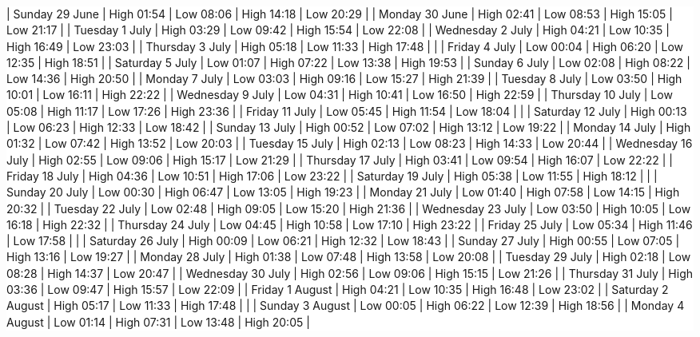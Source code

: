 | Sunday 29 June | High 01:54 | Low 08:06 | High 14:18 | Low 20:29 | 
| Monday 30 June | High 02:41 | Low 08:53 | High 15:05 | Low 21:17 | 
| Tuesday 1 July | High 03:29 | Low 09:42 | High 15:54 | Low 22:08 | 
| Wednesday 2 July | High 04:21 | Low 10:35 | High 16:49 | Low 23:03 | 
| Thursday 3 July | High 05:18 | Low 11:33 | High 17:48 |  | 
| Friday 4 July | Low 00:04 | High 06:20 | Low 12:35 | High 18:51 | 
| Saturday 5 July | Low 01:07 | High 07:22 | Low 13:38 | High 19:53 | 
| Sunday 6 July | Low 02:08 | High 08:22 | Low 14:36 | High 20:50 | 
| Monday 7 July | Low 03:03 | High 09:16 | Low 15:27 | High 21:39 | 
| Tuesday 8 July | Low 03:50 | High 10:01 | Low 16:11 | High 22:22 | 
| Wednesday 9 July | Low 04:31 | High 10:41 | Low 16:50 | High 22:59 | 
| Thursday 10 July | Low 05:08 | High 11:17 | Low 17:26 | High 23:36 | 
| Friday 11 July | Low 05:45 | High 11:54 | Low 18:04 |  | 
| Saturday 12 July | High 00:13 | Low 06:23 | High 12:33 | Low 18:42 | 
| Sunday 13 July | High 00:52 | Low 07:02 | High 13:12 | Low 19:22 | 
| Monday 14 July | High 01:32 | Low 07:42 | High 13:52 | Low 20:03 | 
| Tuesday 15 July | High 02:13 | Low 08:23 | High 14:33 | Low 20:44 | 
| Wednesday 16 July | High 02:55 | Low 09:06 | High 15:17 | Low 21:29 | 
| Thursday 17 July | High 03:41 | Low 09:54 | High 16:07 | Low 22:22 | 
| Friday 18 July | High 04:36 | Low 10:51 | High 17:06 | Low 23:22 | 
| Saturday 19 July | High 05:38 | Low 11:55 | High 18:12 |  | 
| Sunday 20 July | Low 00:30 | High 06:47 | Low 13:05 | High 19:23 | 
| Monday 21 July | Low 01:40 | High 07:58 | Low 14:15 | High 20:32 | 
| Tuesday 22 July | Low 02:48 | High 09:05 | Low 15:20 | High 21:36 | 
| Wednesday 23 July | Low 03:50 | High 10:05 | Low 16:18 | High 22:32 | 
| Thursday 24 July | Low 04:45 | High 10:58 | Low 17:10 | High 23:22 | 
| Friday 25 July | Low 05:34 | High 11:46 | Low 17:58 |  | 
| Saturday 26 July | High 00:09 | Low 06:21 | High 12:32 | Low 18:43 | 
| Sunday 27 July | High 00:55 | Low 07:05 | High 13:16 | Low 19:27 | 
| Monday 28 July | High 01:38 | Low 07:48 | High 13:58 | Low 20:08 | 
| Tuesday 29 July | High 02:18 | Low 08:28 | High 14:37 | Low 20:47 | 
| Wednesday 30 July | High 02:56 | Low 09:06 | High 15:15 | Low 21:26 | 
| Thursday 31 July | High 03:36 | Low 09:47 | High 15:57 | Low 22:09 | 
| Friday 1 August | High 04:21 | Low 10:35 | High 16:48 | Low 23:02 | 
| Saturday 2 August | High 05:17 | Low 11:33 | High 17:48 |  | 
| Sunday 3 August | Low 00:05 | High 06:22 | Low 12:39 | High 18:56 | 
| Monday 4 August | Low 01:14 | High 07:31 | Low 13:48 | High 20:05 | 